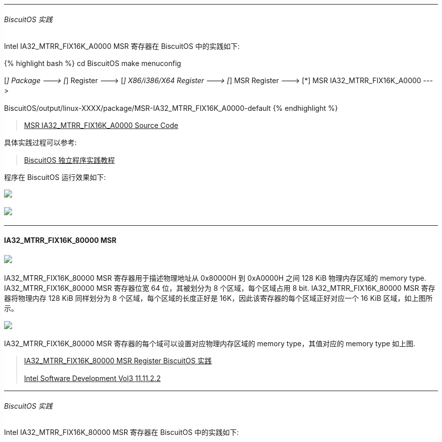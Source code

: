 ---------------------------------------------------------

###### <span id="T005A4">BiscuitOS 实践</span>

Intel IA32_MTRR_FIX16K_A0000 MSR 寄存器在 BiscuitOS 中的实践如下:

{% highlight bash %}
cd BiscuitOS
make menuconfig

  [*] Package  --->
      [*] Register  --->
          [*] X86/i386/X64 Register  --->
              [*] MSR Register  --->
                  [*] MSR IA32_MTRR_FIX16K_A0000  --->

BiscuitOS/output/linux-XXXX/package/MSR-IA32_MTRR_FIX16K_A0000-default
{% endhighlight %}

> [MSR IA32_MTRR_FIX16K_A0000 Source Code](https://gitee.com/BiscuitOS_team/HardStack/tree/Gitee/Architecture/Intel/Register/MSR-IA32_MTRR_FIX16K_A0000)

具体实践过程可以参考:

> [BiscuitOS 独立程序实践教程](https://biscuitos.github.io/blog/Human-Knowledge-Common/#C)

程序在 BiscuitOS 运行效果如下:

![](https://gitee.com/BiscuitOS_team/PictureSet/raw/Gitee/HK/TH000156.png)

![](https://gitee.com/BiscuitOS_team/PictureSet/raw/Gitee/BiscuitOS/kernel/IND000100.png)

-------------------------------------------

#### <span id="T004">IA32_MTRR_FIX16K_80000 MSR</span>

![](https://gitee.com/BiscuitOS_team/PictureSet/raw/Gitee/HK/TH000153.png)

IA32_MTRR_FIX16K_80000 MSR 寄存器用于描述物理地址从 0x80000H 到 0xA0000H 之间 128 KiB 物理内存区域的 memory type. IA32_MTRR_FIX16K_80000 MSR 寄存器位宽 64 位，其被划分为 8 个区域，每个区域占用 8 bit. IA32_MTRR_FIX16K_80000 MSR 寄存器将物理内存 128 KiB 同样划分为 8 个区域，每个区域的长度正好是 16K，因此该寄存器的每个区域正好对应一个 16 KiB 区域，如上图所示。

![](https://gitee.com/BiscuitOS_team/PictureSet/raw/Gitee/HK/TH000149.png)

IA32_MTRR_FIX16K_80000 MSR 寄存器的每个域可以设置对应物理内存区域的 memory type，其值对应的 memory type 如上图.

> [IA32_MTRR_FIX16K_80000 MSR Register BiscuitOS 实践](#T004A4)
> 
> [Intel Software Development Vol3 11.11.2.2](https://gitee.com/BiscuitOS_team/Documentation/blob/master/Datasheet/Intel/Intel-IA32_DevelopmentManual.pdf)

---------------------------------------------------------

###### <span id="T004A4">BiscuitOS 实践</span>

Intel IA32_MTRR_FIX16K_80000 MSR 寄存器在 BiscuitOS 中的实践如下:
